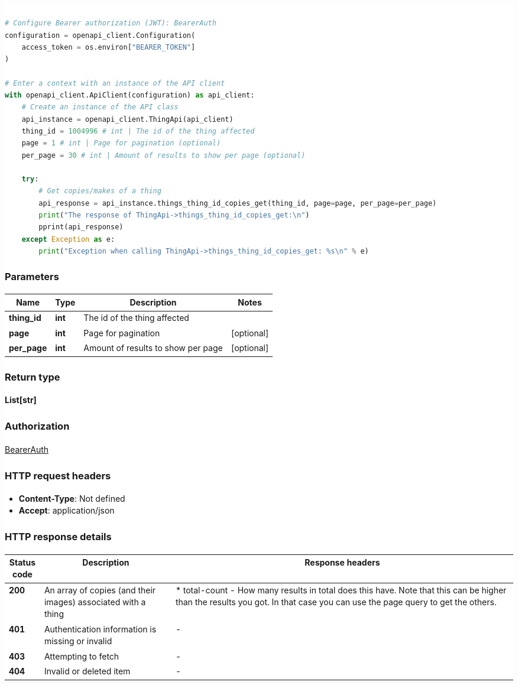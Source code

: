 ```python

# Configure Bearer authorization (JWT): BearerAuth
configuration = openapi_client.Configuration(
    access_token = os.environ["BEARER_TOKEN"]
)

# Enter a context with an instance of the API client
with openapi_client.ApiClient(configuration) as api_client:
    # Create an instance of the API class
    api_instance = openapi_client.ThingApi(api_client)
    thing_id = 1004996 # int | The id of the thing affected
    page = 1 # int | Page for pagination (optional)
    per_page = 30 # int | Amount of results to show per page (optional)

    try:
        # Get copies/makes of a thing
        api_response = api_instance.things_thing_id_copies_get(thing_id, page=page, per_page=per_page)
        print("The response of ThingApi->things_thing_id_copies_get:\n")
        pprint(api_response)
    except Exception as e:
        print("Exception when calling ThingApi->things_thing_id_copies_get: %s\n" % e)
```



### Parameters


Name | Type | Description  | Notes
------------- | ------------- | ------------- | -------------
 **thing_id** | **int**| The id of the thing affected | 
 **page** | **int**| Page for pagination | [optional] 
 **per_page** | **int**| Amount of results to show per page | [optional] 

### Return type

**List[str]**

### Authorization

[BearerAuth](../README.md#BearerAuth)

### HTTP request headers

 - **Content-Type**: Not defined
 - **Accept**: application/json

### HTTP response details

| Status code | Description | Response headers |
|-------------|-------------|------------------|
**200** | An array of copies (and their images) associated with a thing |  * total-count - How many results in total does this have. Note that this can be higher than the results you got. In that case you can use the page query to get the others. <br>  |
**401** | Authentication information is missing or invalid |  -  |
**403** | Attempting to fetch |  -  |
**404** | Invalid or deleted item |  -  |
